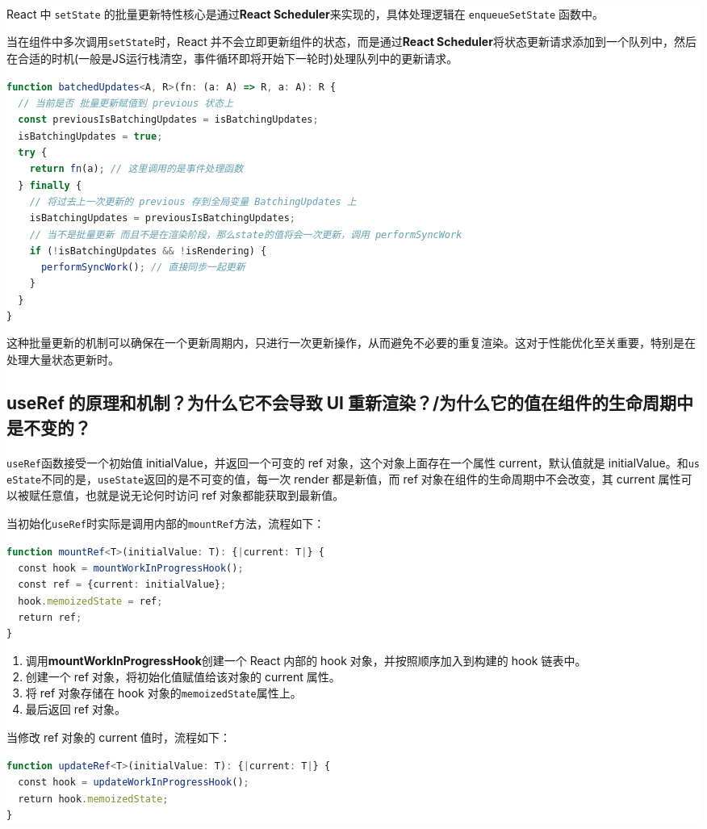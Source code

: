 React 中 `setState` 的批量更新特性核心是通过**React Scheduler**来实现的，具体处理逻辑在 `enqueueSetState` 函数中。

当在组件中多次调用`setState`时，React 并不会立即更新组件的状态，而是通过**React Scheduler**将状态更新请求添加到一个队列中，然后在合适的时机(一般是JS运行栈清空，事件循环即将开始下一轮时)处理队列中的更新请求。

```ts
function batchedUpdates<A, R>(fn: (a: A) => R, a: A): R {
  // 当前是否 批量更新赋值到 previous 状态上
  const previousIsBatchingUpdates = isBatchingUpdates;
  isBatchingUpdates = true;
  try {
    return fn(a); // 这里调用的是事件处理函数
  } finally {
    // 将过去上一次更新的 previous 存到全局变量 BatchingUpdates 上
    isBatchingUpdates = previousIsBatchingUpdates;
    // 当不是批量更新 而且不是在渲染阶段，那么state的值将会一次更新，调用 performSyncWork
    if (!isBatchingUpdates && !isRendering) {
      performSyncWork(); // 直接同步一起更新
    }
  }
}
```

这种批量更新的机制可以确保在一个更新周期内，只进行一次更新操作，从而避免不必要的重复渲染。这对于性能优化至关重要，特别是在处理大量状态更新时。

## useRef 的原理和机制？为什么它不会导致 UI 重新渲染？/为什么它的值在组件的生命周期中是不变的？

`useRef`函数接受一个初始值 initialValue，并返回一个可变的 ref 对象，这个对象上面存在一个属性 current，默认值就是 initialValue。和`useState`不同的是，`useState`返回的是不可变的值，每一次 render 都是新值，而 ref 对象在组件的生命周期中不会改变，其 current 属性可以被赋任意值，也就是说无论何时访问 ref 对象都能获取到最新值。

当初始化`useRef`时实际是调用内部的`mountRef`方法，流程如下：

```ts
function mountRef<T>(initialValue: T): {|current: T|} {
  const hook = mountWorkInProgressHook();
  const ref = {current: initialValue};
  hook.memoizedState = ref;
  return ref;
}
```

1. 调用**mountWorkInProgressHook**创建一个 React 内部的 hook 对象，并按照顺序加入到构建的 hook 链表中。
2. 创建一个 ref 对象，将初始化值赋值给该对象的 current 属性。
3. 将 ref 对象存储在 hook 对象的`memoizedState`属性上。
4. 最后返回 ref 对象。

当修改 ref 对象的 current 值时，流程如下：

```ts
function updateRef<T>(initialValue: T): {|current: T|} {
  const hook = updateWorkInProgressHook();
  return hook.memoizedState;
}
```
